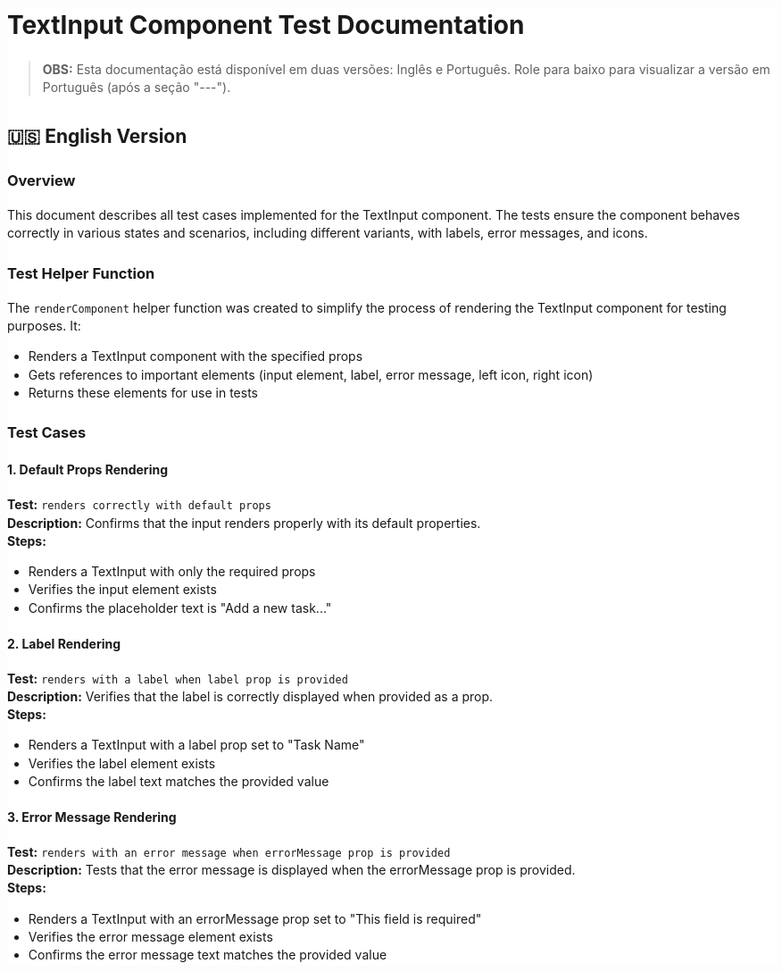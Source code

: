 # TextInput Component Test Documentation

> **OBS:** Esta documentação está disponível em duas versões: Inglês e Português. Role para baixo para visualizar a versão em Português (após a seção "---").

## 🇺🇸 English Version

### Overview

This document describes all test cases implemented for the TextInput component. The tests ensure the component behaves correctly in various states and scenarios, including different variants, with labels, error messages, and icons.

### Test Helper Function

The `renderComponent` helper function was created to simplify the process of rendering the TextInput component for testing purposes. It:

- Renders a TextInput component with the specified props
- Gets references to important elements (input element, label, error message, left icon, right icon)
- Returns these elements for use in tests

### Test Cases

#### 1. Default Props Rendering

**Test:** `renders correctly with default props`  
**Description:** Confirms that the input renders properly with its default properties.  
**Steps:**

- Renders a TextInput with only the required props
- Verifies the input element exists
- Confirms the placeholder text is "Add a new task..."

#### 2. Label Rendering

**Test:** `renders with a label when label prop is provided`  
**Description:** Verifies that the label is correctly displayed when provided as a prop.  
**Steps:**

- Renders a TextInput with a label prop set to "Task Name"
- Verifies the label element exists
- Confirms the label text matches the provided value

#### 3. Error Message Rendering

**Test:** `renders with an error message when errorMessage prop is provided`  
**Description:** Tests that the error message is displayed when the errorMessage prop is provided.  
**Steps:**

- Renders a TextInput with an errorMessage prop set to "This field is required"
- Verifies the error message element exists
- Confirms the error message text matches the provided value
